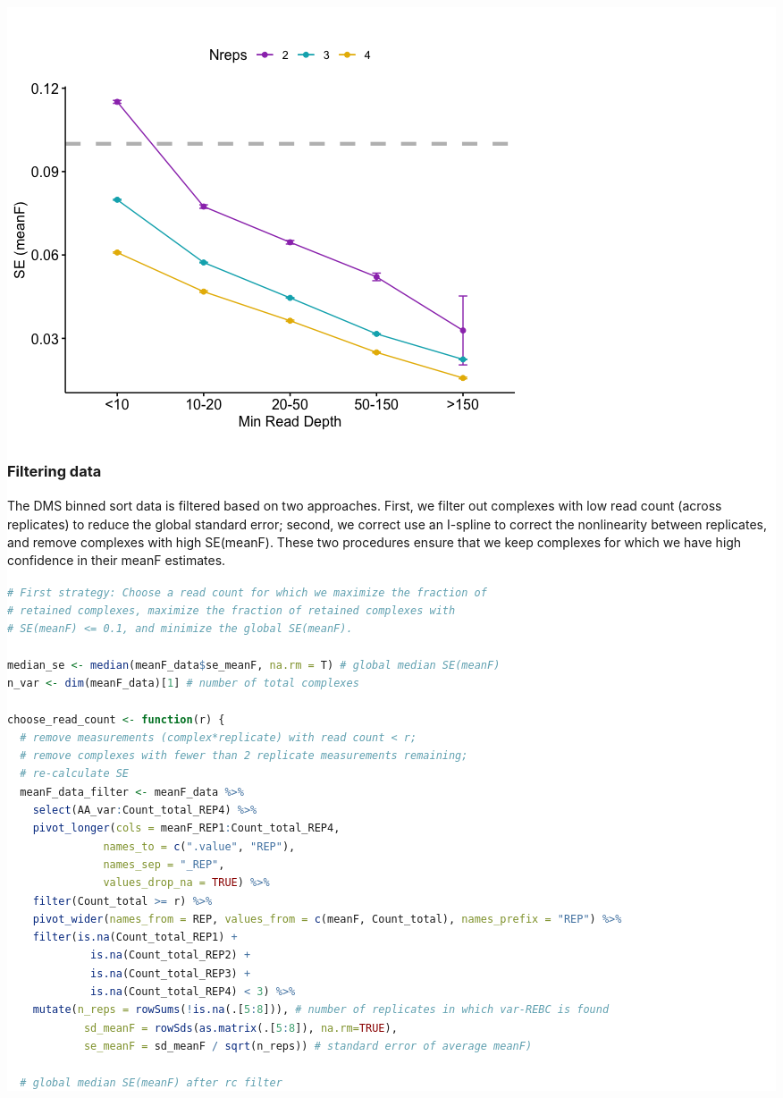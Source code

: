 ![](data_cleaning_files/figure-gfm/exploratoryfigs-3.png)

### Filtering data

The DMS binned sort data is filtered based on two approaches. First, we
filter out complexes with low read count (across replicates) to reduce
the global standard error; second, we correct use an I-spline to correct
the nonlinearity between replicates, and remove complexes with high
SE(meanF). These two procedures ensure that we keep complexes for which
we have high confidence in their meanF estimates.

``` r
# First strategy: Choose a read count for which we maximize the fraction of 
# retained complexes, maximize the fraction of retained complexes with 
# SE(meanF) <= 0.1, and minimize the global SE(meanF).

median_se <- median(meanF_data$se_meanF, na.rm = T) # global median SE(meanF)
n_var <- dim(meanF_data)[1] # number of total complexes

choose_read_count <- function(r) {
  # remove measurements (complex*replicate) with read count < r;
  # remove complexes with fewer than 2 replicate measurements remaining;
  # re-calculate SE
  meanF_data_filter <- meanF_data %>%
    select(AA_var:Count_total_REP4) %>%
    pivot_longer(cols = meanF_REP1:Count_total_REP4,
               names_to = c(".value", "REP"),
               names_sep = "_REP",
               values_drop_na = TRUE) %>%
    filter(Count_total >= r) %>%
    pivot_wider(names_from = REP, values_from = c(meanF, Count_total), names_prefix = "REP") %>%
    filter(is.na(Count_total_REP1) + 
             is.na(Count_total_REP2) + 
             is.na(Count_total_REP3) + 
             is.na(Count_total_REP4) < 3) %>%
    mutate(n_reps = rowSums(!is.na(.[5:8])), # number of replicates in which var-REBC is found
            sd_meanF = rowSds(as.matrix(.[5:8]), na.rm=TRUE),
            se_meanF = sd_meanF / sqrt(n_reps)) # standard error of average meanF)
  
  # global median SE(meanF) after rc filter
```